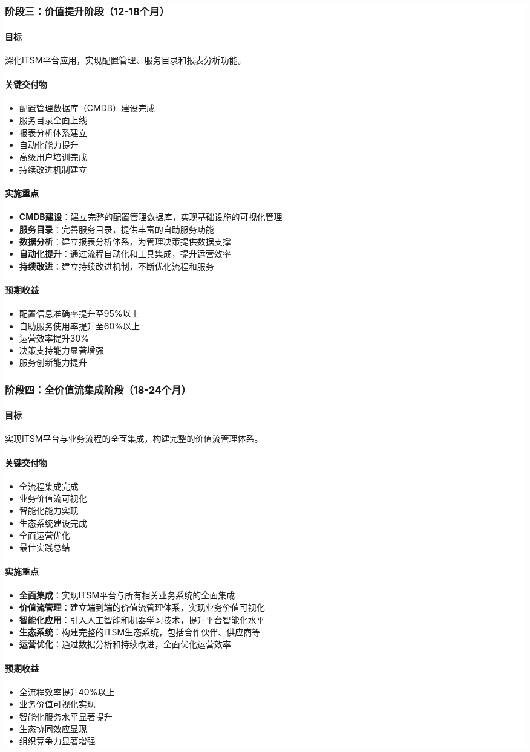 ### 阶段三：价值提升阶段（12-18个月）

#### 目标
深化ITSM平台应用，实现配置管理、服务目录和报表分析功能。

#### 关键交付物
- 配置管理数据库（CMDB）建设完成
- 服务目录全面上线
- 报表分析体系建立
- 自动化能力提升
- 高级用户培训完成
- 持续改进机制建立

#### 实施重点
- **CMDB建设**：建立完整的配置管理数据库，实现基础设施的可视化管理
- **服务目录**：完善服务目录，提供丰富的自助服务功能
- **数据分析**：建立报表分析体系，为管理决策提供数据支撑
- **自动化提升**：通过流程自动化和工具集成，提升运营效率
- **持续改进**：建立持续改进机制，不断优化流程和服务

#### 预期收益
- 配置信息准确率提升至95%以上
- 自助服务使用率提升至60%以上
- 运营效率提升30%
- 决策支持能力显著增强
- 服务创新能力提升

### 阶段四：全价值流集成阶段（18-24个月）

#### 目标
实现ITSM平台与业务流程的全面集成，构建完整的价值流管理体系。

#### 关键交付物
- 全流程集成完成
- 业务价值流可视化
- 智能化能力实现
- 生态系统建设完成
- 全面运营优化
- 最佳实践总结

#### 实施重点
- **全面集成**：实现ITSM平台与所有相关业务系统的全面集成
- **价值流管理**：建立端到端的价值流管理体系，实现业务价值可视化
- **智能化应用**：引入人工智能和机器学习技术，提升平台智能化水平
- **生态系统**：构建完整的ITSM生态系统，包括合作伙伴、供应商等
- **运营优化**：通过数据分析和持续改进，全面优化运营效率

#### 预期收益
- 全流程效率提升40%以上
- 业务价值可视化实现
- 智能化服务水平显著提升
- 生态协同效应显现
- 组织竞争力显著增强
